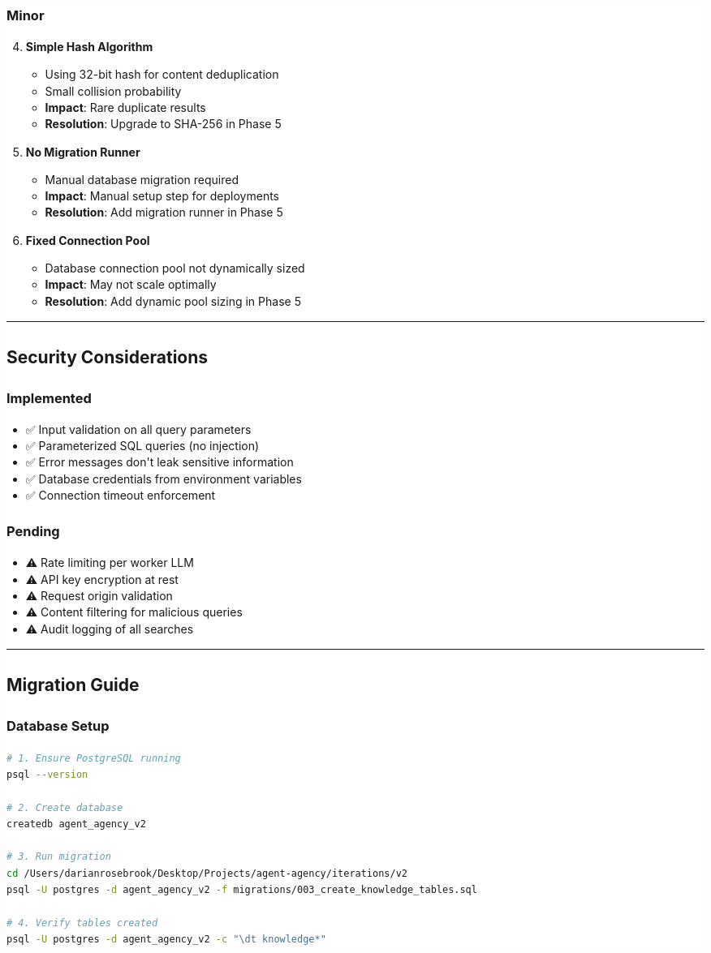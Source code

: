 ### Minor

4. **Simple Hash Algorithm**

   - Using 32-bit hash for content deduplication
   - Small collision probability
   - **Impact**: Rare duplicate results
   - **Resolution**: Upgrade to SHA-256 in Phase 5

5. **No Migration Runner**

   - Manual database migration required
   - **Impact**: Manual setup step for deployments
   - **Resolution**: Add migration runner in Phase 5

6. **Fixed Connection Pool**
   - Database connection pool not dynamically sized
   - **Impact**: May not scale optimally
   - **Resolution**: Add dynamic pool sizing in Phase 5

---

## Security Considerations

### Implemented

- ✅ Input validation on all query parameters
- ✅ Parameterized SQL queries (no injection)
- ✅ Error messages don't leak sensitive information
- ✅ Database credentials from environment variables
- ✅ Connection timeout enforcement

### Pending

- ⚠️ Rate limiting per worker LLM
- ⚠️ API key encryption at rest
- ⚠️ Request origin validation
- ⚠️ Content filtering for malicious queries
- ⚠️ Audit logging of all searches

---

## Migration Guide

### Database Setup

```bash
# 1. Ensure PostgreSQL running
psql --version

# 2. Create database
createdb agent_agency_v2

# 3. Run migration
cd /Users/darianrosebrook/Desktop/Projects/agent-agency/iterations/v2
psql -U postgres -d agent_agency_v2 -f migrations/003_create_knowledge_tables.sql

# 4. Verify tables created
psql -U postgres -d agent_agency_v2 -c "\dt knowledge*"
```

